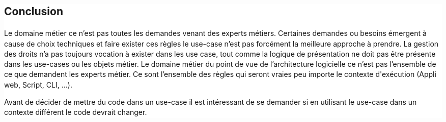 ## Conclusion

Le domaine métier ce n’est pas toutes les demandes venant des experts métiers. Certaines
demandes ou besoins émergent à cause de choix techniques et faire exister ces règles le use-case n’est pas forcément la meilleure approche à prendre.
La gestion des droits n’a pas toujours vocation à exister dans les use case, tout comme la logique de présentation ne doit
pas être présente dans les use-cases ou les objets métier.
Le domaine métier du point de vue de l’architecture logicielle ce n’est pas l’ensemble de ce que demandent les experts
métier. Ce sont l’ensemble des règles qui seront vraies peu importe le contexte d'exécution (Appli web, Script, CLI, …).

Avant de décider de mettre du code dans un use-case il est intéressant de se demander si en utilisant le use-case dans
un contexte différent le code devrait changer.
